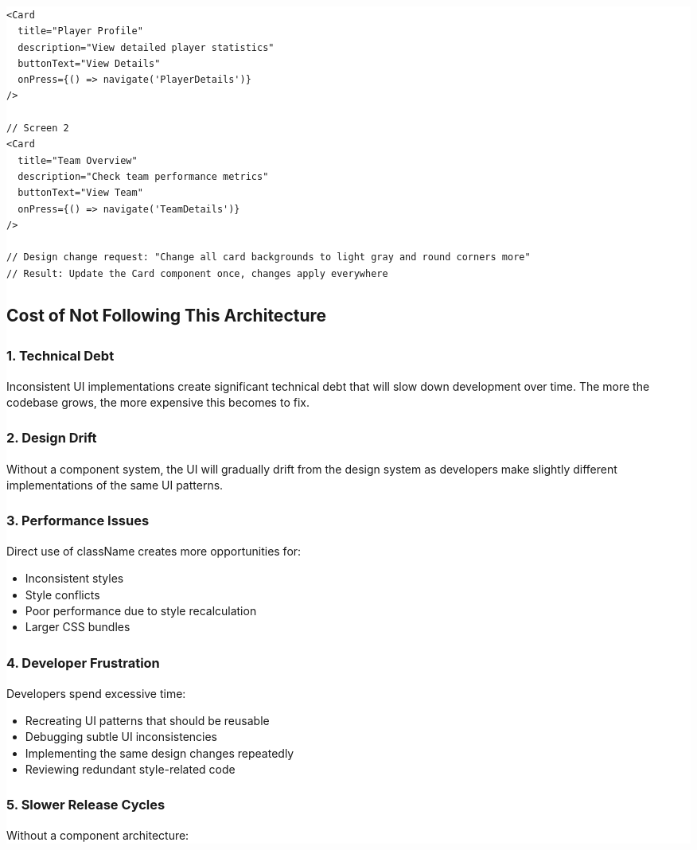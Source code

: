 ```tsx
<Card
  title="Player Profile"
  description="View detailed player statistics"
  buttonText="View Details"
  onPress={() => navigate('PlayerDetails')}
/>

// Screen 2
<Card
  title="Team Overview"
  description="Check team performance metrics"
  buttonText="View Team"
  onPress={() => navigate('TeamDetails')}
/>

// Design change request: "Change all card backgrounds to light gray and round corners more"
// Result: Update the Card component once, changes apply everywhere
```

## Cost of Not Following This Architecture

### 1. Technical Debt

Inconsistent UI implementations create significant technical debt that will slow down development over time. The more the codebase grows, the more expensive this becomes to fix.

### 2. Design Drift

Without a component system, the UI will gradually drift from the design system as developers make slightly different implementations of the same UI patterns.

### 3. Performance Issues

Direct use of className creates more opportunities for:

- Inconsistent styles
- Style conflicts
- Poor performance due to style recalculation
- Larger CSS bundles

### 4. Developer Frustration

Developers spend excessive time:

- Recreating UI patterns that should be reusable
- Debugging subtle UI inconsistencies
- Implementing the same design changes repeatedly
- Reviewing redundant style-related code

### 5. Slower Release Cycles

Without a component architecture:
